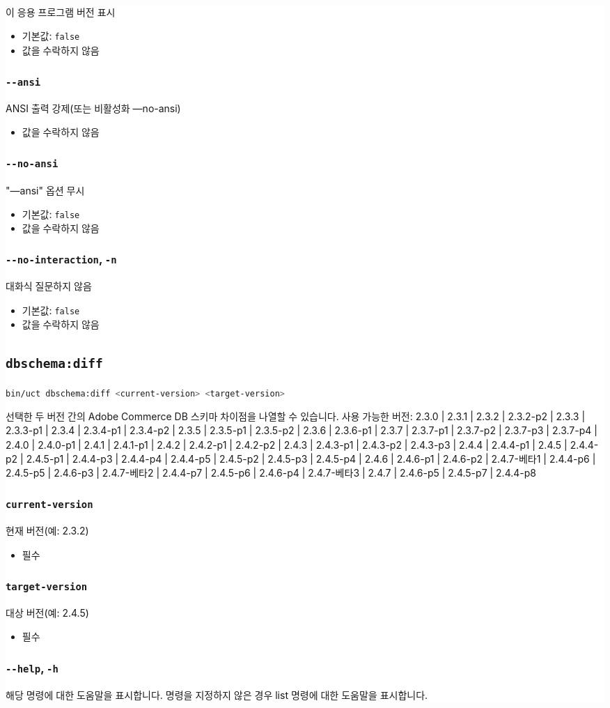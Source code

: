 이 응용 프로그램 버전 표시

- 기본값: `false`
- 값을 수락하지 않음

### `--ansi`

ANSI 출력 강제(또는 비활성화 —no-ansi)

- 값을 수락하지 않음

### `--no-ansi`

&quot;—ansi&quot; 옵션 무시

- 기본값: `false`
- 값을 수락하지 않음

### `--no-interaction`, `-n`

대화식 질문하지 않음

- 기본값: `false`
- 값을 수락하지 않음


## `dbschema:diff`

```bash
bin/uct dbschema:diff <current-version> <target-version>
```

선택한 두 버전 간의 Adobe Commerce DB 스키마 차이점을 나열할 수 있습니다. 사용 가능한 버전: 2.3.0 | 2.3.1 | 2.3.2 | 2.3.2-p2 | 2.3.3 | 2.3.3-p1 | 2.3.4 | 2.3.4-p1 | 2.3.4-p2 | 2.3.5 | 2.3.5-p1 | 2.3.5-p2 | 2.3.6 | 2.3.6-p1 | 2.3.7 | 2.3.7-p1 | 2.3.7-p2 | 2.3.7-p3 | 2.3.7-p4 | 2.4.0 | 2.4.0-p1 | 2.4.1 | 2.4.1-p1 | 2.4.2 | 2.4.2-p1 | 2.4.2-p2 | 2.4.3 | 2.4.3-p1 | 2.4.3-p2 | 2.4.3-p3 | 2.4.4 | 2.4.4-p1 | 2.4.5 | 2.4.4-p2 | 2.4.5-p1 | 2.4.4-p3 | 2.4.4-p4 | 2.4.4-p5 | 2.4.5-p2 | 2.4.5-p3 | 2.4.5-p4 | 2.4.6 | 2.4.6-p1 | 2.4.6-p2 | 2.4.7-베타1 | 2.4.4-p6 | 2.4.5-p5 | 2.4.6-p3 | 2.4.7-베타2 | 2.4.4-p7 | 2.4.5-p6 | 2.4.6-p4 | 2.4.7-베타3 | 2.4.7 | 2.4.6-p5 | 2.4.5-p7 | 2.4.4-p8



### `current-version`

현재 버전(예: 2.3.2)

- 필수

### `target-version`

대상 버전(예: 2.4.5)

- 필수

### `--help`, `-h`

해당 명령에 대한 도움말을 표시합니다. 명령을 지정하지 않은 경우 list 명령에 대한 도움말을 표시합니다.
